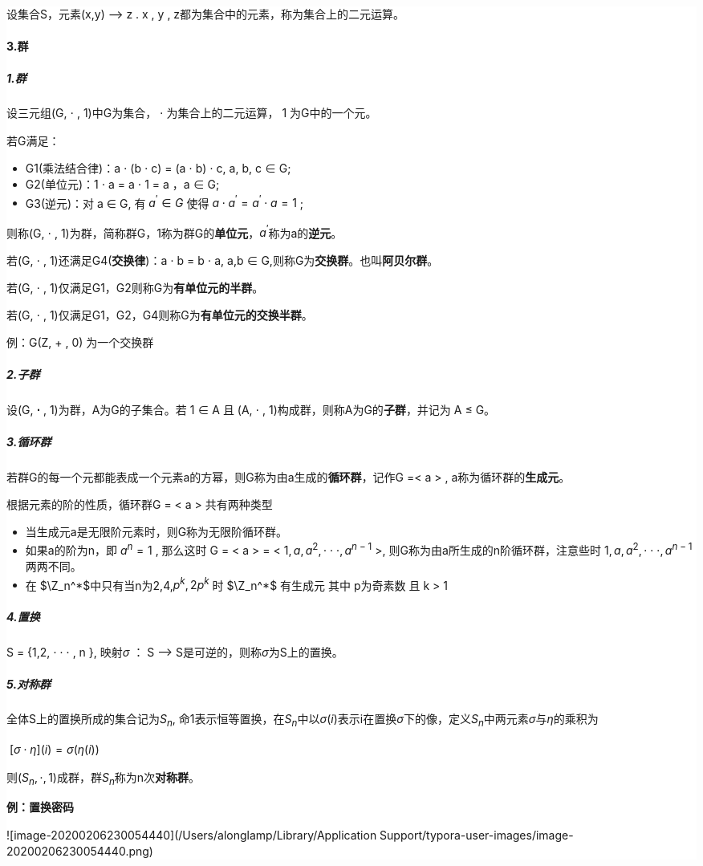 设集合S，元素(x,y)  --> z  . x , y , z都为集合中的元素，称为集合上的二元运算。



#### 3.群

##### 1.群

设三元组(G, $\cdot$ , 1)中G为集合， $\cdot$ 为集合上的二元运算， 1 为G中的一个元。

若G满足：

- G1(乘法结合律)：a $\cdot$ (b $\cdot$ c) = (a $\cdot$ b) $\cdot$ c,    a, b, c $\in$ G;
- G2(单位元)：1 $\cdot$ a = a $\cdot$ 1 = a ，a $\in$ G;
- G3(逆元)：对 a $\in$ G, 有 $a^{'} \in G$ 使得 $a \cdot a^{'} = a^{'} \cdot a = 1$ ;   

则称(G, $\cdot$ , 1)为群，简称群G，1称为群G的**单位元**，$a^{'}$称为a的**逆元**。

若(G, $\cdot$ , 1)还满足G4(**交换律**)：a $\cdot$ b = b $\cdot$ a, a,b $\in$ G,则称G为**交换群**。也叫**阿贝尔群**。

若(G, $\cdot$ , 1)仅满足G1，G2则称G为**有单位元的半群**。

若(G, $\cdot$ , 1)仅满足G1，G2，G4则称G为**有单位元的交换半群**。

例：G(Z, + , 0) 为一个交换群



##### 2.子群

设(G, **$\cdot$** , 1)为群，A为G的子集合。若 1 $\in$ A 且 (A, $\cdot$ , 1)构成群，则称A为G的**子群**，并记为 A $\leq$ G。



##### 3.循环群

若群G的每一个元都能表成一个元素a的方幂，则G称为由a生成的**循环群**，记作G =< a > , a称为循环群的**生成元**。



根据元素的阶的性质，循环群G = < a > 共有两种类型

- 当生成元a是无限阶元素时，则G称为无限阶循环群。
- 如果a的阶为n，即 $a^n = 1$ , 那么这时 G = < a > = < $1, a, a^2, \cdot \cdot \cdot, a^{n-1}$ >, 则G称为由a所生成的n阶循环群，注意些时 $1, a, a^2, \cdot \cdot \cdot, a^{n-1}$两两不同。
- 在 $\Z_n^*$中只有当n为2,4,$p^k, 2p^k$ 时 $\Z_n^*$ 有生成元 其中 p为奇素数 且 k > 1

##### 4.置换

S = {1,2, $\cdot \cdot \cdot$ , n }, 映射$\sigma$ ： S —> S是可逆的，则称$\sigma$为S上的置换。



##### 5.对称群

全体S上的置换所成的集合记为$S_n$, 命1表示恒等置换，在$S_n$中以$\sigma(i)$表示i在置换$\sigma$下的像，定义$S_n$中两元素$\sigma$与$\eta$的乘积为

​		$[\sigma \cdot \eta](i)= \sigma(\eta(i))$

则($S_n, \cdot , 1$)成群，群$S_n$称为n次**对称群**。

**例：置换密码**

![image-20200206230054440](/Users/alonglamp/Library/Application Support/typora-user-images/image-20200206230054440.png)
